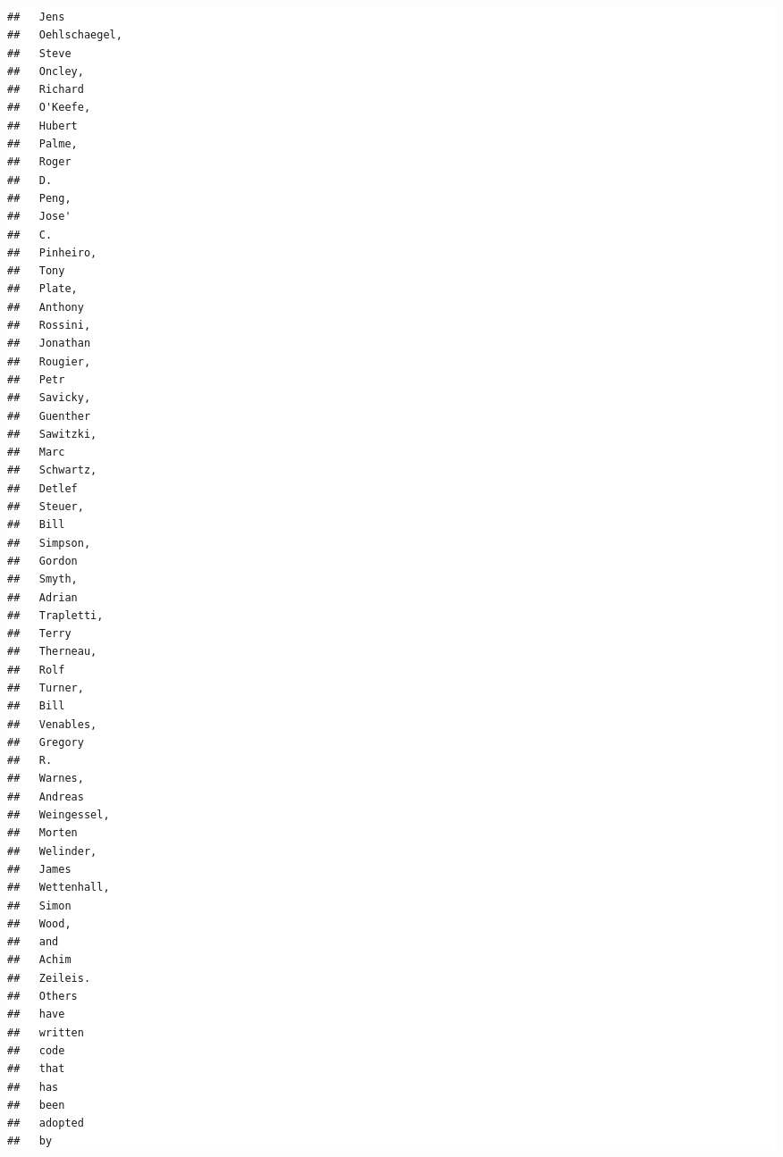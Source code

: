 ```
##   Jens
##   Oehlschaegel,
##   Steve
##   Oncley,
##   Richard
##   O'Keefe,
##   Hubert
##   Palme,
##   Roger
##   D.
##   Peng,
##   Jose'
##   C.
##   Pinheiro,
##   Tony
##   Plate,
##   Anthony
##   Rossini,
##   Jonathan
##   Rougier,
##   Petr
##   Savicky,
##   Guenther
##   Sawitzki,
##   Marc
##   Schwartz,
##   Detlef
##   Steuer,
##   Bill
##   Simpson,
##   Gordon
##   Smyth,
##   Adrian
##   Trapletti,
##   Terry
##   Therneau,
##   Rolf
##   Turner,
##   Bill
##   Venables,
##   Gregory
##   R.
##   Warnes,
##   Andreas
##   Weingessel,
##   Morten
##   Welinder,
##   James
##   Wettenhall,
##   Simon
##   Wood,
##   and
##   Achim
##   Zeileis.
##   Others
##   have
##   written
##   code
##   that
##   has
##   been
##   adopted
##   by
```